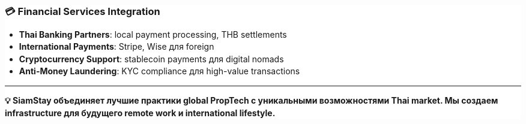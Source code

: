 ### **💳 Financial Services Integration**
- **Thai Banking Partners**: local payment processing, THB settlements
- **International Payments**: Stripe, Wise для foreign
- **Cryptocurrency Support**: stablecoin payments для digital nomads
- **Anti-Money Laundering**: KYC compliance для high-value transactions

---

**💡 SiamStay объединяет лучшие практики global PropTech с уникальными возможностями Thai market. Мы создаем infrastructure для будущего remote work и international lifestyle.**
